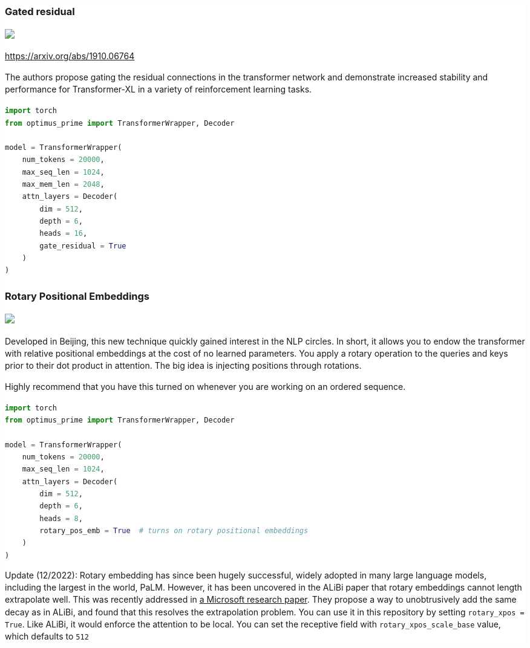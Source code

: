 ### Gated residual

<img src="./images/gating.png" width="500px"></img>

https://arxiv.org/abs/1910.06764

The authors propose gating the residual connections in the transformer network and demonstrate increased stability and performance for Transformer-XL in a variety of reinforcement learning tasks.

```python
import torch
from optimus_prime import TransformerWrapper, Decoder

model = TransformerWrapper(
    num_tokens = 20000,
    max_seq_len = 1024,
    max_mem_len = 2048,
    attn_layers = Decoder(
        dim = 512,
        depth = 6,
        heads = 16,
        gate_residual = True
    )
)
```

### Rotary Positional Embeddings

<img src="./images/rotary.png" width="500px"></img>

Developed in Beijing, this new technique quickly gained interest in the NLP circles. In short, it allows you to endow the transformer with relative positional embeddings at the cost of no learned parameters. You apply a rotary operation to the queries and keys prior to their dot product in attention. The big idea is injecting positions through rotations.

Highly recommend that you have this turned on whenever you are working on an ordered sequence.

```python
import torch
from optimus_prime import TransformerWrapper, Decoder

model = TransformerWrapper(
    num_tokens = 20000,
    max_seq_len = 1024,
    attn_layers = Decoder(
        dim = 512,
        depth = 6,
        heads = 8,
        rotary_pos_emb = True  # turns on rotary positional embeddings
    )
)
```

Update (12/2022): Rotary embedding has since been hugely successful, widely adopted in many large language models, including the largest in the world, PaLM. However, it has been uncovered in the ALiBi paper that rotary embeddings cannot length extrapolate well. This was recently addressed in <a href="https://arxiv.org/abs/2212.10554v1">a Microsoft research paper</a>. They propose a way to unobtrusively add the same decay as in ALiBi, and found that this resolves the extrapolation problem. You can use it in this repository by setting `rotary_xpos = True`. Like ALiBi, it would enforce the attention to be local. You can set the receptive field with `rotary_xpos_scale_base` value, which defaults to `512`
